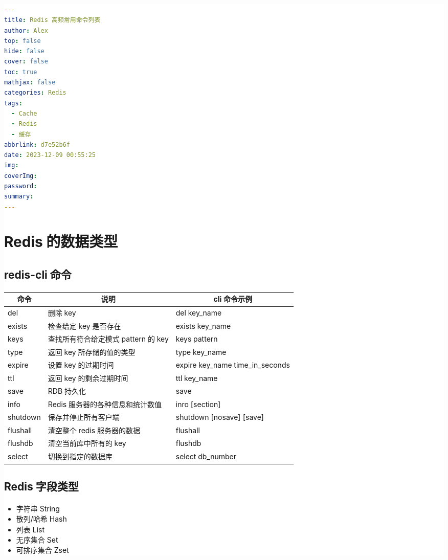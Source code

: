 ```yaml
---
title: Redis 高频常用命令列表
author: Alex
top: false
hide: false
cover: false
toc: true
mathjax: false
categories: Redis
tags:
  - Cache
  - Redis
  - 缓存
abbrlink: d7e52b6f
date: 2023-12-09 00:55:25
img:
coverImg:
password:
summary:
---
```


# Redis 的数据类型

## redis-cli 命令

命令 | 说明 | cli 命令示例
--- | --- | ---
del | 删除 key | del key_name
exists | 检查给定 key 是否存在 | exists key_name
keys | 查找所有符合给定模式 pattern 的 key | keys pattern
type | 返回 key 所存储的值的类型 | type key_name
expire | 设置 key 的过期时间 | expire key_name time_in_seconds
ttl | 返回 key 的剩余过期时间 | ttl key_name
save | RDB 持久化 | save
info | Redis 服务器的各种信息和统计数值 | inro [section]
shutdown | 保存并停止所有客户端 | shutdown [nosave] [save]
flushall | 清空整个 redis 服务器的数据 | flushall
flushdb | 清空当前库中所有的 key | flushdb
select | 切换到指定的数据库 | select db_number


## Redis 字段类型

- 字符串 String
- 散列/哈希 Hash
- 列表 List
- 无序集合 Set
- 可排序集合 Zset

